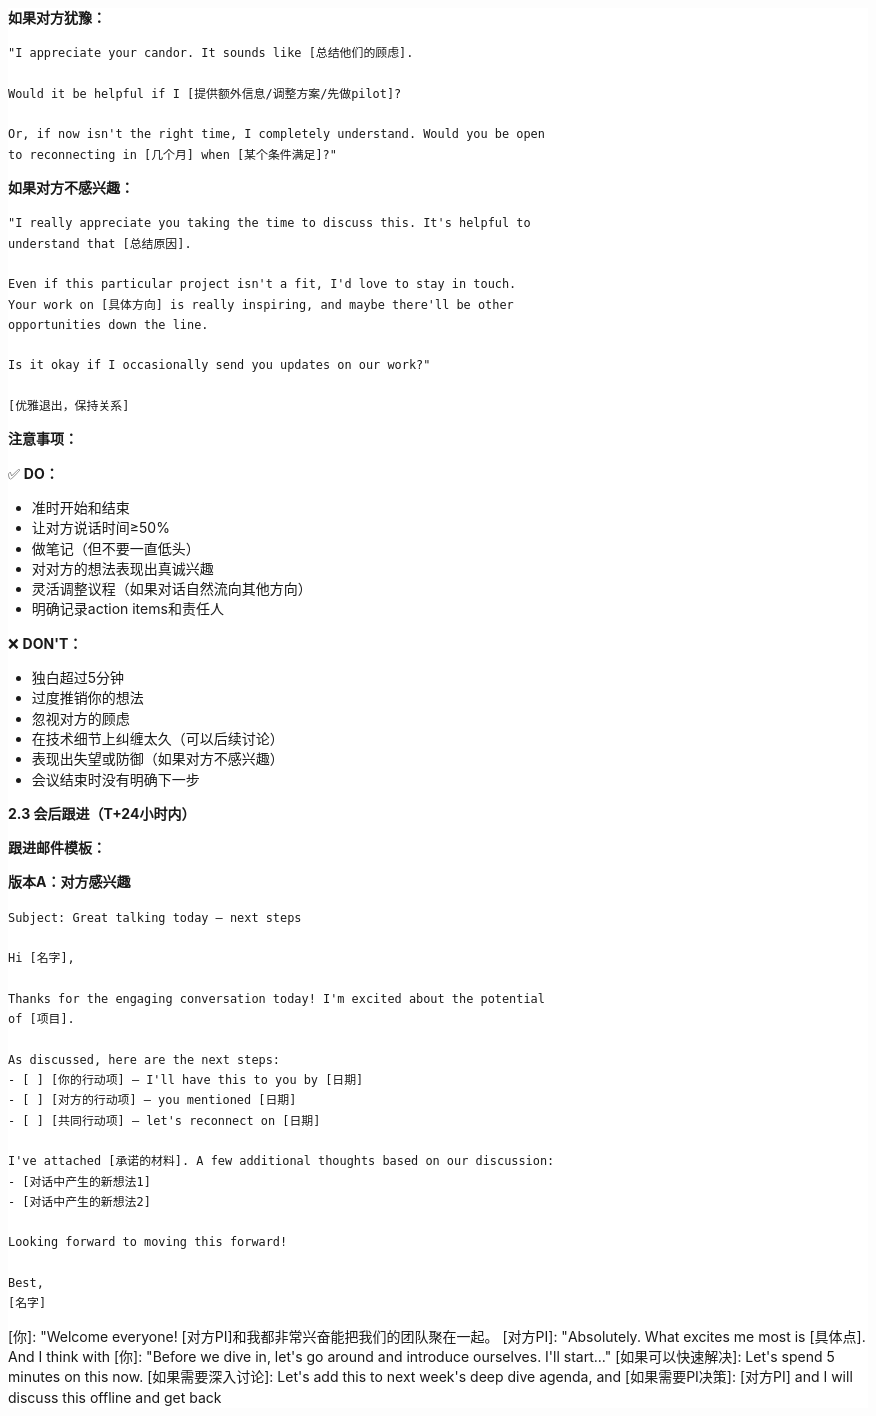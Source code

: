 **如果对方犹豫：**
```
"I appreciate your candor. It sounds like [总结他们的顾虑].

Would it be helpful if I [提供额外信息/调整方案/先做pilot]?

Or, if now isn't the right time, I completely understand. Would you be open 
to reconnecting in [几个月] when [某个条件满足]?"
```

**如果对方不感兴趣：**
```
"I really appreciate you taking the time to discuss this. It's helpful to 
understand that [总结原因].

Even if this particular project isn't a fit, I'd love to stay in touch. 
Your work on [具体方向] is really inspiring, and maybe there'll be other 
opportunities down the line.

Is it okay if I occasionally send you updates on our work?"

[优雅退出，保持关系]
```

**注意事项：**

✅ **DO：**
- 准时开始和结束
- 让对方说话时间≥50%
- 做笔记（但不要一直低头）
- 对对方的想法表现出真诚兴趣
- 灵活调整议程（如果对话自然流向其他方向）
- 明确记录action items和责任人

❌ **DON'T：**
- 独白超过5分钟
- 过度推销你的想法
- 忽视对方的顾虑
- 在技术细节上纠缠太久（可以后续讨论）
- 表现出失望或防御（如果对方不感兴趣）
- 会议结束时没有明确下一步

**2.3 会后跟进（T+24小时内）**

**跟进邮件模板：**

**版本A：对方感兴趣**
```
Subject: Great talking today – next steps

Hi [名字],

Thanks for the engaging conversation today! I'm excited about the potential 
of [项目].

As discussed, here are the next steps:
- [ ] [你的行动项] – I'll have this to you by [日期]
- [ ] [对方的行动项] – you mentioned [日期]
- [ ] [共同行动项] – let's reconnect on [日期]

I've attached [承诺的材料]. A few additional thoughts based on our discussion:
- [对话中产生的新想法1]
- [对话中产生的新想法2]

Looking forward to moving this forward!

Best,
[名字]
```

[顾虑1]: [你的回应/解决方案]
[顾虑2]: [你的回应/解决方案]
[你]: "Welcome everyone! [对方PI]和我都非常兴奋能把我们的团队聚在一起。
[对方PI]: "Absolutely. What excites me most is [具体点]. And I think with 
[你]: "Before we dive in, let's go around and introduce ourselves. I'll start..."
[如果可以快速解决]: Let's spend 5 minutes on this now.
[如果需要深入讨论]: Let's add this to next week's deep dive agenda, and 
[如果需要PI决策]: [对方PI] and I will discuss this offline and get back 